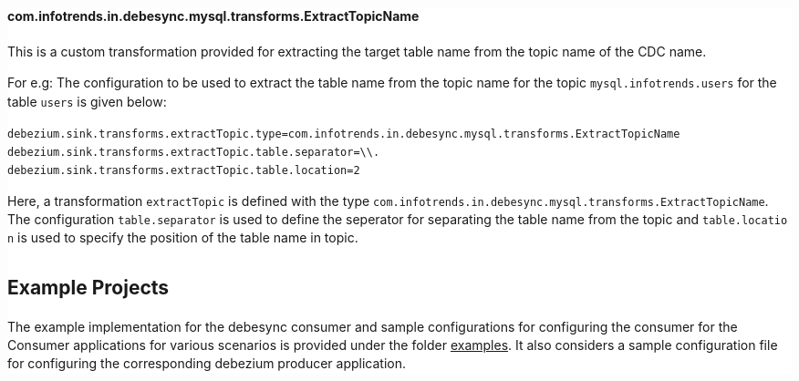 #### com.infotrends.in.debesync.mysql.transforms.ExtractTopicName

This is a custom transformation provided for extracting the target table name from the topic name of the CDC name. 

For e.g: The configuration to be used to extract the table name from the topic name for the topic `mysql.infotrends.users` for the table `users` is given below:

    debezium.sink.transforms.extractTopic.type=com.infotrends.in.debesync.mysql.transforms.ExtractTopicName
    debezium.sink.transforms.extractTopic.table.separator=\\.
    debezium.sink.transforms.extractTopic.table.location=2

Here, a transformation `extractTopic` is defined with the type `com.infotrends.in.debesync.mysql.transforms.ExtractTopicName`.
The configuration `table.separator` is used to define the seperator for separating the table name from the topic and `table.location` is used to specify the position of the table name in topic.


## Example Projects

The example implementation for the debesync consumer and sample configurations for configuring the consumer for the Consumer applications for various scenarios is provided under the folder [examples](/examples). It also considers a sample configuration file for configuring the corresponding debezium producer application.
